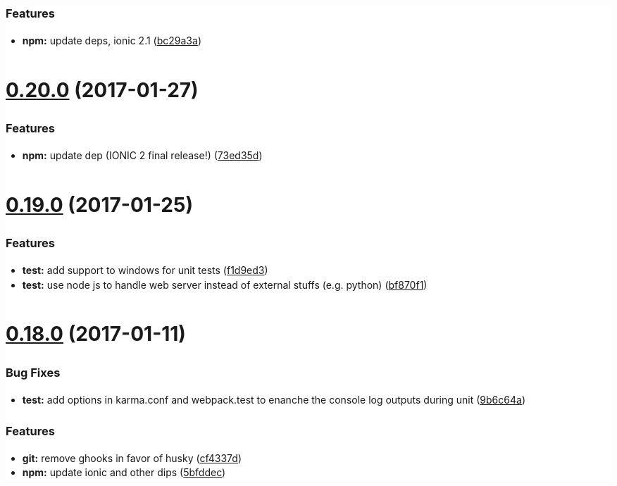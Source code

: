
### Features

* **npm:** update deps, ionic 2.1 ([bc29a3a](https://github.com/marcoturi/ionic2-boilerplate/commit/bc29a3a))



<a name="0.20.0"></a>
# [0.20.0](https://github.com/marcoturi/ionic2-boilerplate/compare/v0.19.0...v0.20.0) (2017-01-27)


### Features

* **npm:** update dep (IONIC 2 final release!) ([73ed35d](https://github.com/marcoturi/ionic2-boilerplate/commit/73ed35d))



<a name="0.19.0"></a>
# [0.19.0](https://github.com/marcoturi/ionic2-boilerplate/compare/v0.18.0...v0.19.0) (2017-01-25)


### Features

* **test:** add support to windows for unit tests ([f1d9ed3](https://github.com/marcoturi/ionic2-boilerplate/commit/f1d9ed3))
* **test:** use node js to handle web server instead of external stuffs (e.g. python) ([bf870f1](https://github.com/marcoturi/ionic2-boilerplate/commit/bf870f1))



<a name="0.18.0"></a>
# [0.18.0](https://github.com/marcoturi/ionic2-boilerplate/compare/v0.17.0...v0.18.0) (2017-01-11)


### Bug Fixes

* **test:** add options in karma.conf and webpack.test to enanche the console log outputs during unit ([9b6c64a](https://github.com/marcoturi/ionic2-boilerplate/commit/9b6c64a))


### Features

* **git:** remove ghooks in favor of husky ([cf4337d](https://github.com/marcoturi/ionic2-boilerplate/commit/cf4337d))
* **npm:** update ionic and other dips ([5bfddec](https://github.com/marcoturi/ionic2-boilerplate/commit/5bfddec))


